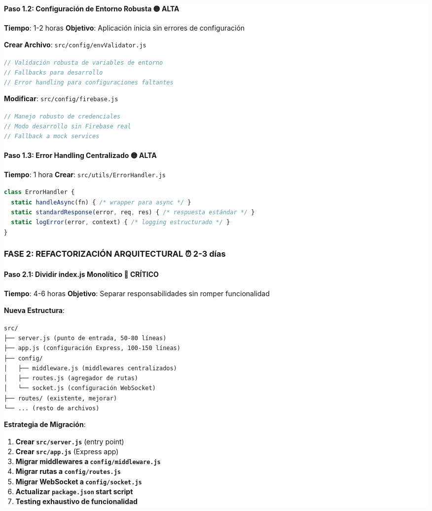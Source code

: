 #### **Paso 1.2: Configuración de Entorno Robusta** 🟡 ALTA
**Tiempo**: 1-2 horas
**Objetivo**: Aplicación inicia sin errores de configuración

**Crear Archivo**: `src/config/envValidator.js`
```javascript
// Validación robusta de variables de entorno
// Fallbacks para desarrollo
// Error handling para configuraciones faltantes
```

**Modificar**: `src/config/firebase.js`
```javascript
// Manejo robusto de credenciales
// Modo desarrollo sin Firebase real
// Fallback a mock services
```

#### **Paso 1.3: Error Handling Centralizado** 🟡 ALTA
**Tiempo**: 1 hora
**Crear**: `src/utils/ErrorHandler.js`
```javascript
class ErrorHandler {
  static handleAsync(fn) { /* wrapper para async */ }
  static standardResponse(error, req, res) { /* respuesta estándar */ }
  static logError(error, context) { /* logging estructurado */ }
}
```

### **FASE 2: REFACTORIZACIÓN ARQUITECTURAL** ⏰ 2-3 días

#### **Paso 2.1: Dividir index.js Monolítico** 🔴 CRÍTICO
**Tiempo**: 4-6 horas
**Objetivo**: Separar responsabilidades sin romper funcionalidad

**Nueva Estructura**:
```
src/
├── server.js (punto de entrada, 50-80 líneas)
├── app.js (configuración Express, 100-150 líneas) 
├── config/
│   ├── middleware.js (middlewares centralizados)
│   ├── routes.js (agregador de rutas)
│   └── socket.js (configuración WebSocket)
├── routes/ (existente, mejorar)
└── ... (resto de archivos)
```

**Estrategia de Migración**:
1. **Crear `src/server.js`** (entry point)
2. **Crear `src/app.js`** (Express app)
3. **Migrar middlewares a `config/middleware.js`**
4. **Migrar rutas a `config/routes.js`**
5. **Migrar WebSocket a `config/socket.js`**
6. **Actualizar `package.json` start script**
7. **Testing exhaustivo de funcionalidad**
